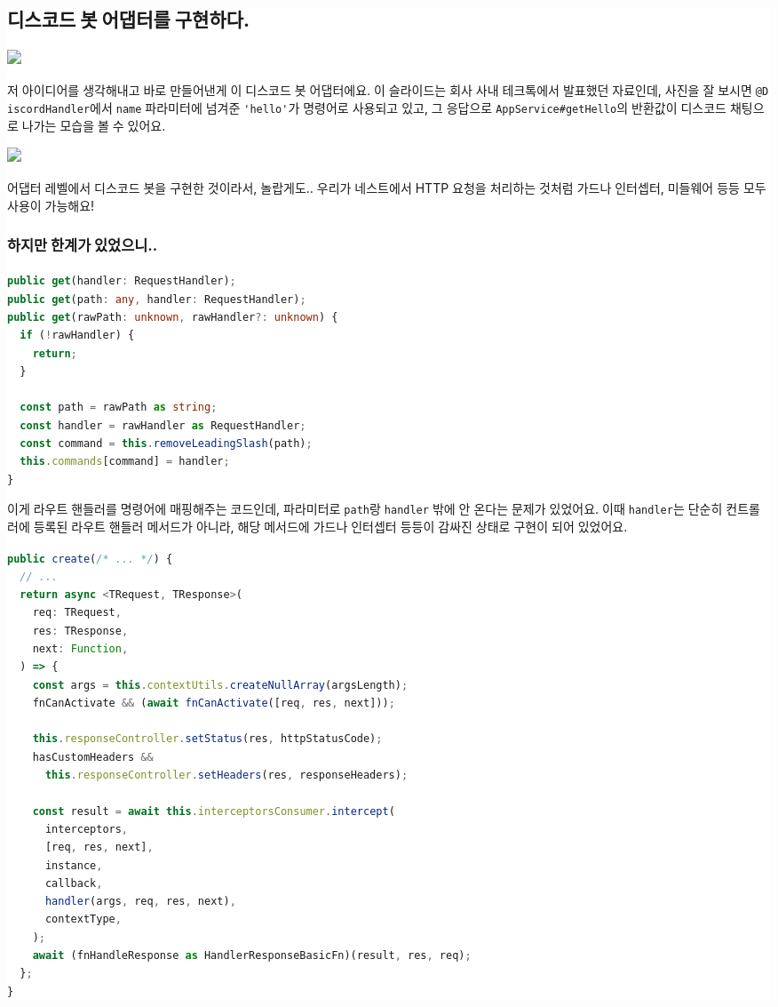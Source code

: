 ## 디스코드 봇 어댑터를 구현하다.

![](https://velog.velcdn.com/images/coalery/post/36c70f20-b910-4637-b1ab-0fd64543de6f/image.png)

저 아이디어를 생각해내고 바로 만들어낸게 이 디스코드 봇 어댑터에요. 이 슬라이드는 회사 사내 테크톡에서 발표했던 자료인데, 사진을 잘 보시면 `@DiscordHandler`에서 `name` 파라미터에 넘겨준 `'hello'`가 명령어로 사용되고 있고, 그 응답으로 `AppService#getHello`의 반환값이 디스코드 채팅으로 나가는 모습을 볼 수 있어요.

![](https://velog.velcdn.com/images/coalery/post/a9e3f745-b82a-4d55-8187-b6c45a82d294/image.png)

어댑터 레벨에서 디스코드 봇을 구현한 것이라서, 놀랍게도.. 우리가 네스트에서 HTTP 요청을 처리하는 것처럼 가드나 인터셉터, 미들웨어 등등 모두 사용이 가능해요!

### 하지만 한계가 있었으니..

```typescript
public get(handler: RequestHandler);
public get(path: any, handler: RequestHandler);
public get(rawPath: unknown, rawHandler?: unknown) {
  if (!rawHandler) {
    return;
  }

  const path = rawPath as string;
  const handler = rawHandler as RequestHandler;
  const command = this.removeLeadingSlash(path);
  this.commands[command] = handler;
}
```

이게 라우트 핸들러를 명령어에 매핑해주는 코드인데, 파라미터로 `path`랑 `handler` 밖에 안 온다는 문제가 있었어요. 이때 `handler`는 단순히 컨트롤러에 등록된 라우트 핸들러 메서드가 아니라, 해당 메서드에 가드나 인터셉터 등등이 감싸진 상태로 구현이 되어 있었어요.

```typescript
public create(/* ... */) {
  // ...
  return async <TRequest, TResponse>(
    req: TRequest,
    res: TResponse,
    next: Function,
  ) => {
    const args = this.contextUtils.createNullArray(argsLength);
    fnCanActivate && (await fnCanActivate([req, res, next]));

    this.responseController.setStatus(res, httpStatusCode);
    hasCustomHeaders &&
      this.responseController.setHeaders(res, responseHeaders);

    const result = await this.interceptorsConsumer.intercept(
      interceptors,
      [req, res, next],
      instance,
      callback,
      handler(args, req, res, next),
      contextType,
    );
    await (fnHandleResponse as HandlerResponseBasicFn)(result, res, req);
  };
}
```
